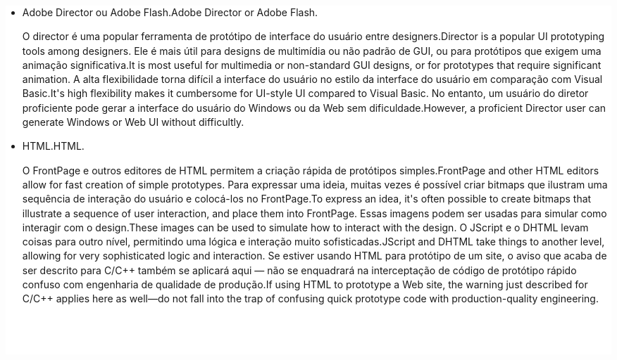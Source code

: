 -   <span data-ttu-id="47fd5-232">Adobe Director ou Adobe Flash.</span><span class="sxs-lookup"><span data-stu-id="47fd5-232">Adobe Director or Adobe Flash.</span></span>

    <span data-ttu-id="47fd5-233">O director é uma popular ferramenta de protótipo de interface do usuário entre designers.</span><span class="sxs-lookup"><span data-stu-id="47fd5-233">Director is a popular UI prototyping tools among designers.</span></span> <span data-ttu-id="47fd5-234">Ele é mais útil para designs de multimídia ou não padrão de GUI, ou para protótipos que exigem uma animação significativa.</span><span class="sxs-lookup"><span data-stu-id="47fd5-234">It is most useful for multimedia or non-standard GUI designs, or for prototypes that require significant animation.</span></span> <span data-ttu-id="47fd5-235">A alta flexibilidade torna difícil a interface do usuário no estilo da interface do usuário em comparação com Visual Basic.</span><span class="sxs-lookup"><span data-stu-id="47fd5-235">It's high flexibility makes it cumbersome for UI-style UI compared to Visual Basic.</span></span> <span data-ttu-id="47fd5-236">No entanto, um usuário do diretor proficiente pode gerar a interface do usuário do Windows ou da Web sem dificuldade.</span><span class="sxs-lookup"><span data-stu-id="47fd5-236">However, a proficient Director user can generate Windows or Web UI without difficultly.</span></span>

-   <span data-ttu-id="47fd5-237">HTML.</span><span class="sxs-lookup"><span data-stu-id="47fd5-237">HTML.</span></span>

    <span data-ttu-id="47fd5-238">O FrontPage e outros editores de HTML permitem a criação rápida de protótipos simples.</span><span class="sxs-lookup"><span data-stu-id="47fd5-238">FrontPage and other HTML editors allow for fast creation of simple prototypes.</span></span> <span data-ttu-id="47fd5-239">Para expressar uma ideia, muitas vezes é possível criar bitmaps que ilustram uma sequência de interação do usuário e colocá-los no FrontPage.</span><span class="sxs-lookup"><span data-stu-id="47fd5-239">To express an idea, it's often possible to create bitmaps that illustrate a sequence of user interaction, and place them into FrontPage.</span></span> <span data-ttu-id="47fd5-240">Essas imagens podem ser usadas para simular como interagir com o design.</span><span class="sxs-lookup"><span data-stu-id="47fd5-240">These images can be used to simulate how to interact with the design.</span></span> <span data-ttu-id="47fd5-241">O JScript e o DHTML levam coisas para outro nível, permitindo uma lógica e interação muito sofisticadas.</span><span class="sxs-lookup"><span data-stu-id="47fd5-241">JScript and DHTML take things to another level, allowing for very sophisticated logic and interaction.</span></span> <span data-ttu-id="47fd5-242">Se estiver usando HTML para protótipo de um site, o aviso que acaba de ser descrito para C/C++ também se aplicará aqui — não se enquadrará na interceptação de código de protótipo rápido confuso com engenharia de qualidade de produção.</span><span class="sxs-lookup"><span data-stu-id="47fd5-242">If using HTML to prototype a Web site, the warning just described for C/C++ applies here as well—do not fall into the trap of confusing quick prototype code with production-quality engineering.</span></span>

 

 




